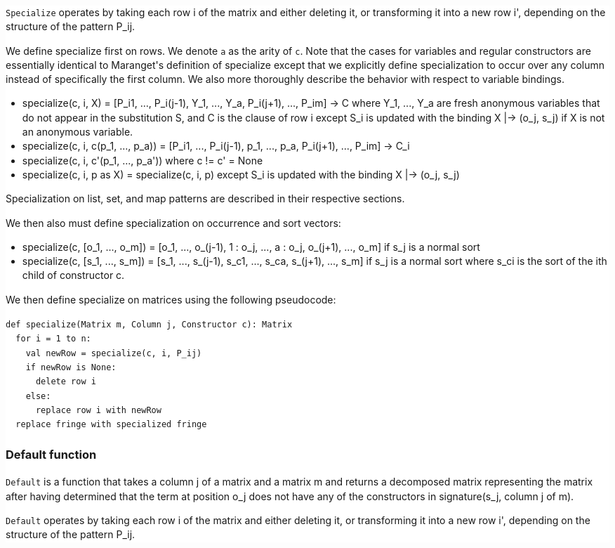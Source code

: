 `Specialize` operates by taking each row i of the matrix and either deleting it,
or transforming it into a new row i', depending on the structure of the pattern
P_ij.

We define specialize first on rows. We denote `a` as the arity of `c`. Note
that the cases for variables and regular constructors are essentially
identical to Maranget's definition of specialize except that we explicitly
define specialization to occur over any column instead of specifically the
first column. We also more thoroughly describe the behavior with respect to
variable bindings.

* specialize(c, i, X) = 
  [P_i1, ..., P_i(j-1), Y_1, ..., Y_a, P_i(j+1), ..., P_im] -> C
  where Y_1, ..., Y_a are fresh anonymous variables that do not appear in the
  substitution S, and C is the clause of row i except S_i is updated with the
  binding X |-> (o_j, s_j) if X is not an anonymous variable.
* specialize(c, i, c(p_1, ..., p_a)) =
  [P_i1, ..., P_i(j-1), p_1, ..., p_a, P_i(j+1), ..., P_im] -> C_i
* specialize(c, i, c'(p_1, ..., p_a')) where c != c' = None
* specialize(c, i, p as X) = specialize(c, i, p) except S_i is updated with the
  binding X |-> (o_j, s_j)

Specialization on list, set, and map patterns are described in their respective
sections.

We then also must define specialization on occurrence and sort vectors:

* specialize(c, [o_1, ..., o_m]) =
  [o_1, ..., o_(j-1), 1 : o_j, ..., a : o_j, o_(j+1), ..., o_m]
  if s_j is a normal sort
* specialize(c, [s_1, ..., s_m]) =
  [s_1, ..., s_(j-1), s_c1, ..., s_ca, s_(j+1), ..., s_m]
  if s_j is a normal sort
  where s_ci is the sort of the ith child of constructor c.

We then define specialize on matrices using the following pseudocode:

```
def specialize(Matrix m, Column j, Constructor c): Matrix
  for i = 1 to n:
    val newRow = specialize(c, i, P_ij)
    if newRow is None:
      delete row i
    else:
      replace row i with newRow
  replace fringe with specialized fringe
```

### Default function
`Default` is a function that takes a column j of a matrix and a matrix m and
returns a decomposed matrix representing the matrix after having determined
that the term at position o_j does not have any of the constructors in
signature(s_j, column j of m).

`Default` operates by taking each row i of the matrix and either deleting it,
or transforming it into a new row i', depending on the structure of the pattern
P_ij.
